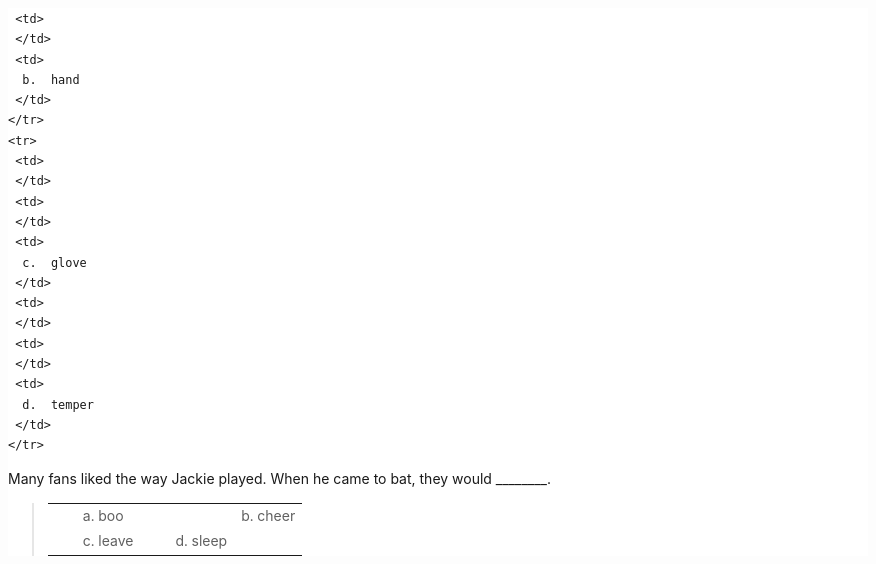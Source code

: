      <td>
     </td>
     <td>
      b.  hand
     </td>
    </tr>
    <tr>
     <td>
     </td>
     <td>
     </td>
     <td>
      c.  glove
     </td>
     <td>
     </td>
     <td>
     </td>
     <td>
      d.  temper
     </td>
    </tr>
   </table>
  </dl>
 </blockquote>
 Many fans liked the way Jackie played.  When he came to bat, they would ________.
 <p>
 </p>
 <blockquote>
  <dl>
   <table border="0">
    <tr>
     <td>
     </td>
     <td>
     </td>
     <td>
      a.  boo
     </td>
     <td>
     </td>
     <td>
     </td>
     <td>
     </td>
     <td>
      b.  cheer
     </td>
    </tr>
    <tr>
     <td>
     </td>
     <td>
     </td>
     <td>
      c.  leave
     </td>
     <td>
     </td>
     <td>
     </td>
     <td>
      d.  sleep
     </td>